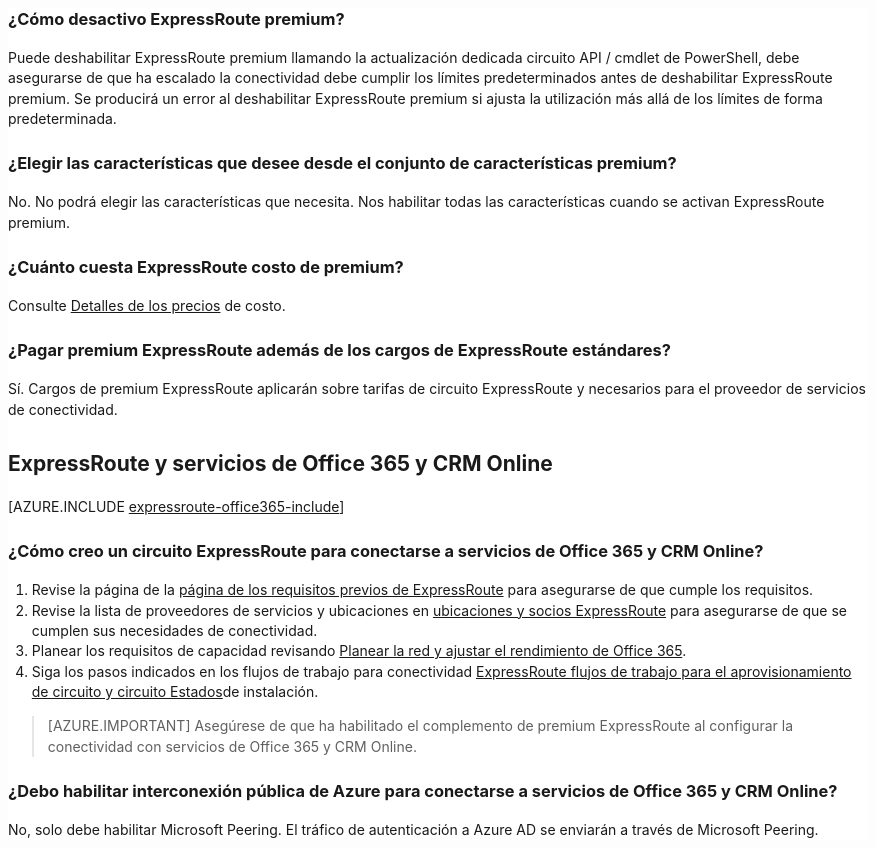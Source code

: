 ### <a name="how-do-i-disable-expressroute-premium"></a>¿Cómo desactivo ExpressRoute premium?
Puede deshabilitar ExpressRoute premium llamando la actualización dedicada circuito API / cmdlet de PowerShell, debe asegurarse de que ha escalado la conectividad debe cumplir los límites predeterminados antes de deshabilitar ExpressRoute premium. Se producirá un error al deshabilitar ExpressRoute premium si ajusta la utilización más allá de los límites de forma predeterminada.

### <a name="can-i-pick-and-choose-the-features-i-want-from-the-premium-feature-set"></a>¿Elegir las características que desee desde el conjunto de características premium?
No. No podrá elegir las características que necesita. Nos habilitar todas las características cuando se activan ExpressRoute premium.

### <a name="how-much-does-expressroute-premium-cost"></a>¿Cuánto cuesta ExpressRoute costo de premium?
Consulte [Detalles de los precios](https://azure.microsoft.com/pricing/details/expressroute/) de costo.

### <a name="do-i-pay-for-expressroute-premium-in-addition-to-standard-expressroute-charges"></a>¿Pagar premium ExpressRoute además de los cargos de ExpressRoute estándares?
Sí. Cargos de premium ExpressRoute aplicarán sobre tarifas de circuito ExpressRoute y necesarios para el proveedor de servicios de conectividad.

## <a name="expressroute-and-office-365-services-and-crm-online"></a>ExpressRoute y servicios de Office 365 y CRM Online

[AZURE.INCLUDE [expressroute-office365-include](../../includes/expressroute-office365-include.md)]

### <a name="how-do-i-create-an-expressroute-circuit-to-connect-to-office-365-services-and-crm-online"></a>¿Cómo creo un circuito ExpressRoute para conectarse a servicios de Office 365 y CRM Online?

1. Revise la página de la [página de los requisitos previos de ExpressRoute](expressroute-prerequisites.md) para asegurarse de que cumple los requisitos.
2. Revise la lista de proveedores de servicios y ubicaciones en [ubicaciones y socios ExpressRoute](expressroute-locations.md) para asegurarse de que se cumplen sus necesidades de conectividad.
3. Planear los requisitos de capacidad revisando [Planear la red y ajustar el rendimiento de Office 365](http://aka.ms/tune/).
4. Siga los pasos indicados en los flujos de trabajo para conectividad [ExpressRoute flujos de trabajo para el aprovisionamiento de circuito y circuito Estados](expressroute-workflows.md)de instalación.

>[AZURE.IMPORTANT] Asegúrese de que ha habilitado el complemento de premium ExpressRoute al configurar la conectividad con servicios de Office 365 y CRM Online.

### <a name="do-i-need-to-enable-azure-public-peering-to-connect-to-office-365-services-and-crm-online"></a>¿Debo habilitar interconexión pública de Azure para conectarse a servicios de Office 365 y CRM Online?
No, solo debe habilitar Microsoft Peering. El tráfico de autenticación a Azure AD se enviarán a través de Microsoft Peering. 
